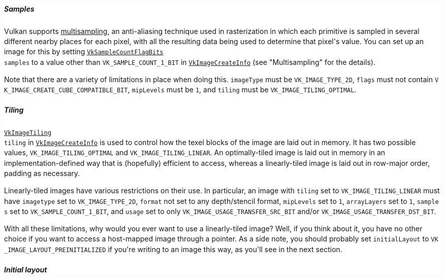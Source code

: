 ##### Samples

Vulkan supports
[multisampling](https://en.wikipedia.org/wiki/Multisample_anti-aliasing),
an anti-aliasing technique used in rasterization in which each
primitive is sampled in several different nearby places for each
pixel, with all the resulting data being used to determine that
pixel's value. You can set up an image for this by setting
<code><a
href="https://www.khronos.org/registry/vulkan/specs/1.2-extensions/man/html/VkSampleCountFlagBits.html">VkSampleCountFlagBits</a>
samples</code> to a value other than `VK_SAMPLE_COUNT_1_BIT` in
[`VkImageCreateInfo`](https://www.khronos.org/registry/vulkan/specs/1.2-extensions/man/html/VkImageCreateInfo.html)
(see "Multisampling" for the details).

Note that there are a variety of limitations in place when doing
this. `imageType` must be `VK_IMAGE_TYPE_2D`, `flags` must not
contain `VK_IMAGE_CREATE_CUBE_COMPATIBLE_BIT`, `mipLevels` must
be `1`, and `tiling` must be `VK_IMAGE_TILING_OPTIMAL`.

##### Tiling

<code><a
href="https://www.khronos.org/registry/vulkan/specs/1.2-extensions/man/html/VkImageTiling.html">VkImageTiling</a>
tiling</code> in
[`VkImageCreateInfo`](https://www.khronos.org/registry/vulkan/specs/1.2-extensions/man/html/VkImageCreateInfo.html)
is used to control how the texel blocks of the image are laid out
in memory. It has two possible values, `VK_IMAGE_TILING_OPTIMAL`
and `VK_IMAGE_TILING_LINEAR`. An optimally-tiled image is laid
out in memory in an implementation-defined way that is
(hopefully) efficient to access, whereas a linearly-tiled image
is laid out in row-major order, padding as necessary.

Linearly-tiled images have various restrictions on their use. In
particular, an image with `tiling` set to
`VK_IMAGE_TILING_LINEAR` must have `imagetype` set to
`VK_IMAGE_TYPE_2D`, `format` not set to any depth/stencil format,
`mipLevels` set to `1`, `arrayLayers` set to `1`, `samples` set
to `VK_SAMPLE_COUNT_1_BIT`, and `usage` set to only
`VK_IMAGE_USAGE_TRANSFER_SRC_BIT` and/or
`VK_IMAGE_USAGE_TRANSFER_DST_BIT`.

With all these limitations, why would you ever want to use a
linearly-tiled image? Well, if you think about it, you have no
other choice if you want to access a host-mapped image through a
pointer. As a side note, you should probably set `initialLayout`
to `VK_IMAGE_LAYOUT_PREINITIALIZED` if you're writing to an image
this way, as you'll see in the next section.

##### Initial layout
